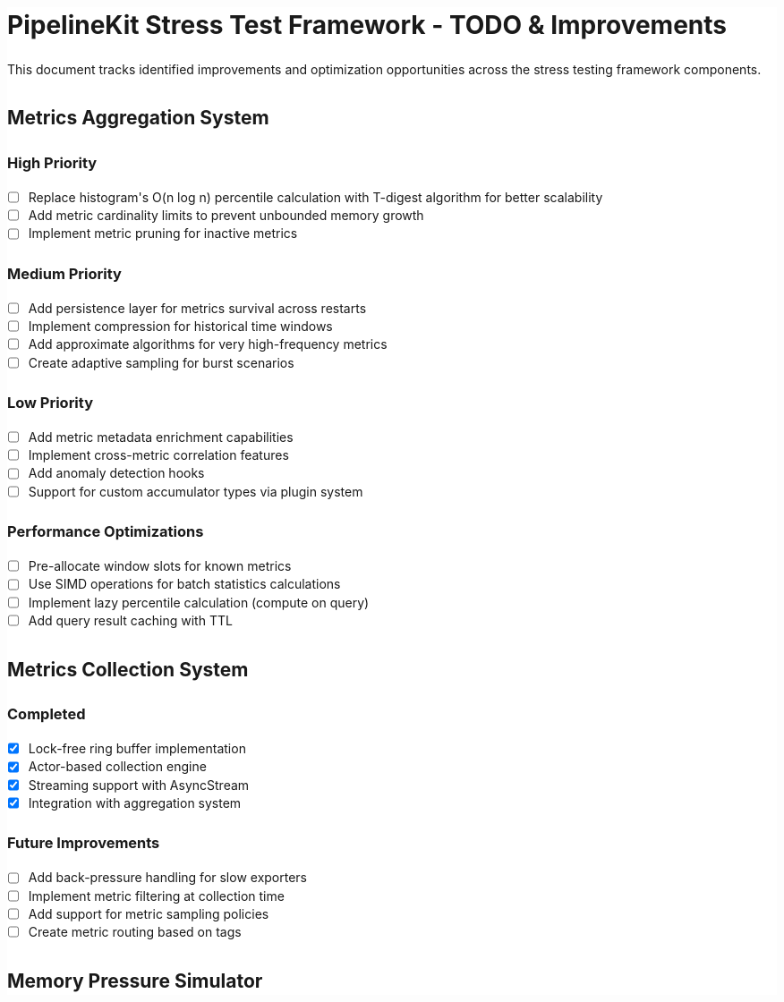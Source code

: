 # PipelineKit Stress Test Framework - TODO & Improvements

This document tracks identified improvements and optimization opportunities across the stress testing framework components.

## Metrics Aggregation System

### High Priority
- [ ] Replace histogram's O(n log n) percentile calculation with T-digest algorithm for better scalability
- [ ] Add metric cardinality limits to prevent unbounded memory growth
- [ ] Implement metric pruning for inactive metrics

### Medium Priority
- [ ] Add persistence layer for metrics survival across restarts
- [ ] Implement compression for historical time windows
- [ ] Add approximate algorithms for very high-frequency metrics
- [ ] Create adaptive sampling for burst scenarios

### Low Priority
- [ ] Add metric metadata enrichment capabilities
- [ ] Implement cross-metric correlation features
- [ ] Add anomaly detection hooks
- [ ] Support for custom accumulator types via plugin system

### Performance Optimizations
- [ ] Pre-allocate window slots for known metrics
- [ ] Use SIMD operations for batch statistics calculations
- [ ] Implement lazy percentile calculation (compute on query)
- [ ] Add query result caching with TTL

## Metrics Collection System

### Completed
- [x] Lock-free ring buffer implementation
- [x] Actor-based collection engine
- [x] Streaming support with AsyncStream
- [x] Integration with aggregation system

### Future Improvements
- [ ] Add back-pressure handling for slow exporters
- [ ] Implement metric filtering at collection time
- [ ] Add support for metric sampling policies
- [ ] Create metric routing based on tags

## Memory Pressure Simulator
